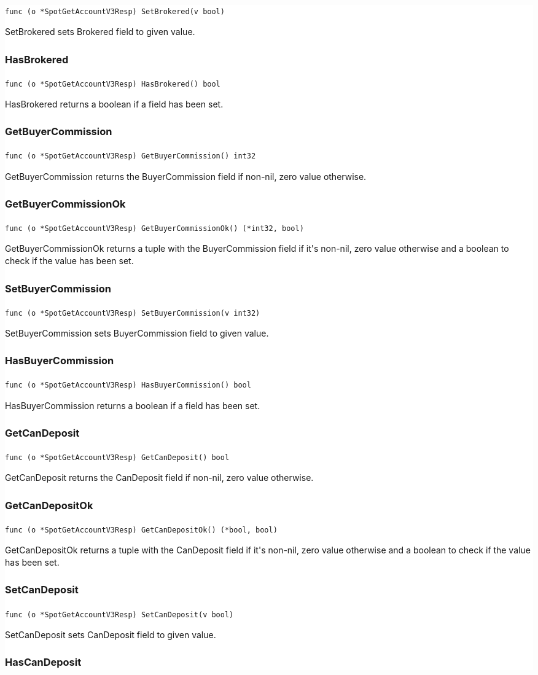 `func (o *SpotGetAccountV3Resp) SetBrokered(v bool)`

SetBrokered sets Brokered field to given value.

### HasBrokered

`func (o *SpotGetAccountV3Resp) HasBrokered() bool`

HasBrokered returns a boolean if a field has been set.

### GetBuyerCommission

`func (o *SpotGetAccountV3Resp) GetBuyerCommission() int32`

GetBuyerCommission returns the BuyerCommission field if non-nil, zero value otherwise.

### GetBuyerCommissionOk

`func (o *SpotGetAccountV3Resp) GetBuyerCommissionOk() (*int32, bool)`

GetBuyerCommissionOk returns a tuple with the BuyerCommission field if it's non-nil, zero value otherwise
and a boolean to check if the value has been set.

### SetBuyerCommission

`func (o *SpotGetAccountV3Resp) SetBuyerCommission(v int32)`

SetBuyerCommission sets BuyerCommission field to given value.

### HasBuyerCommission

`func (o *SpotGetAccountV3Resp) HasBuyerCommission() bool`

HasBuyerCommission returns a boolean if a field has been set.

### GetCanDeposit

`func (o *SpotGetAccountV3Resp) GetCanDeposit() bool`

GetCanDeposit returns the CanDeposit field if non-nil, zero value otherwise.

### GetCanDepositOk

`func (o *SpotGetAccountV3Resp) GetCanDepositOk() (*bool, bool)`

GetCanDepositOk returns a tuple with the CanDeposit field if it's non-nil, zero value otherwise
and a boolean to check if the value has been set.

### SetCanDeposit

`func (o *SpotGetAccountV3Resp) SetCanDeposit(v bool)`

SetCanDeposit sets CanDeposit field to given value.

### HasCanDeposit
